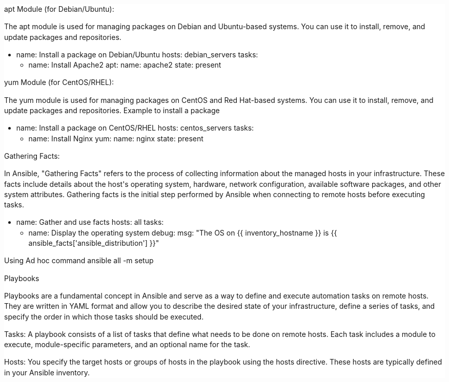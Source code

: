 apt Module (for Debian/Ubuntu):

The apt module is used for managing packages on Debian and Ubuntu-based systems. You can use it to install, remove, and update packages and repositories.
- name: Install a package on Debian/Ubuntu
  hosts: debian_servers
  tasks:
    - name: Install Apache2
      apt:
        name: apache2
        state: present

yum Module (for CentOS/RHEL):

The yum module is used for managing packages on CentOS and Red Hat-based systems. You can use it to install, remove, and update packages and repositories.
Example to install a package

- name: Install a package on CentOS/RHEL
  hosts: centos_servers
  tasks:
    - name: Install Nginx
      yum:
        name: nginx
        state: present


Gathering Facts:

In Ansible, "Gathering Facts" refers to the process of collecting information about the managed hosts in your infrastructure. These facts include details about the host's operating system, hardware, network configuration, available software packages, and other system attributes. Gathering facts is the initial step performed by Ansible when connecting to remote hosts before executing tasks.

- name: Gather and use facts
  hosts: all
  tasks:
    - name: Display the operating system
      debug:
        msg: "The OS on {{ inventory_hostname }} is {{ ansible_facts['ansible_distribution'] }}"

Using Ad hoc command 
ansible all -m setup


Playbooks

Playbooks are a fundamental concept in Ansible and serve as a way to define and execute automation tasks on remote hosts. They are written in YAML format and allow you to describe the desired state of your infrastructure, define a series of tasks, and specify the order in which those tasks should be executed.

Tasks: A playbook consists of a list of tasks that define what needs to be done on remote hosts. Each task includes a module to execute, module-specific parameters, and an optional name for the task.

Hosts: You specify the target hosts or groups of hosts in the playbook using the hosts directive. These hosts are typically defined in your Ansible inventory.
